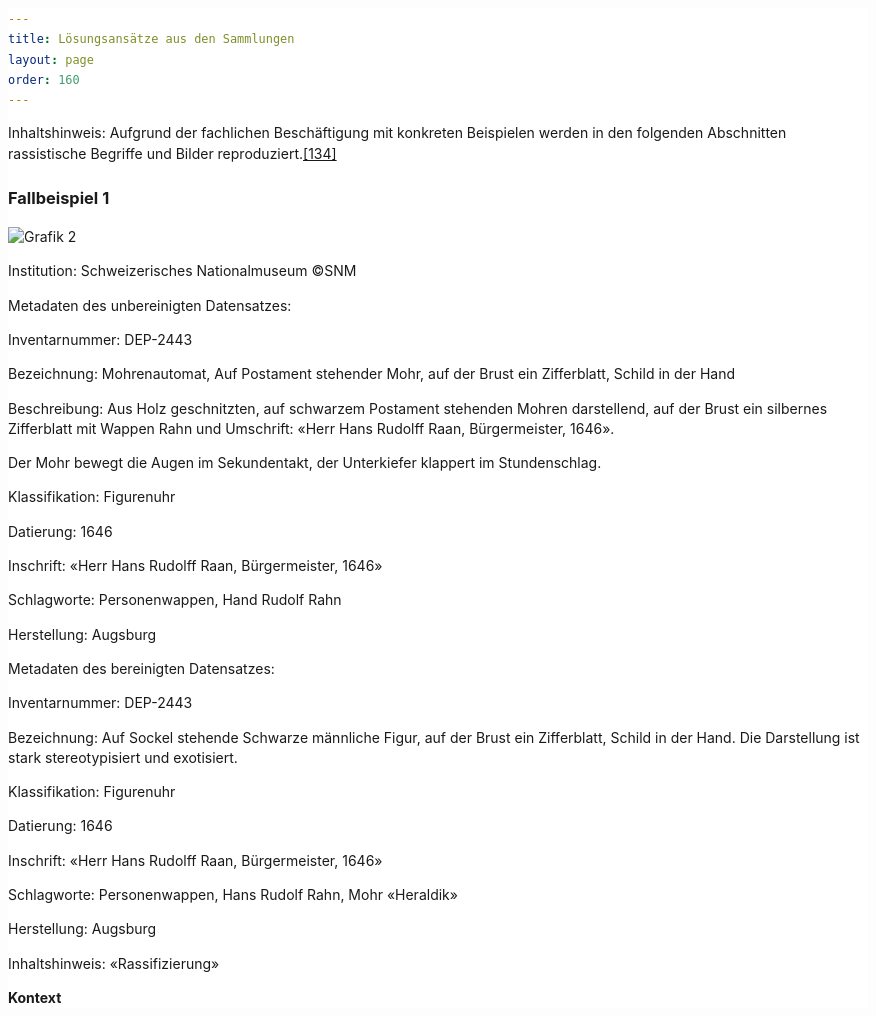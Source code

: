 ```yaml
---
title: Lösungsansätze aus den Sammlungen
layout: page
order: 160
---
```


Inhaltshinweis: Aufgrund der fachlichen Beschäftigung mit konkreten Beispielen werden in den folgenden Abschnitten rassistische Begriffe und Bilder reproduziert.[[134]](#footnote-134)

### Fallbeispiel 1

![Grafik 2](data:image/jpeg;base64...)

Institution: Schweizerisches Nationalmuseum ©SNM

Metadaten des unbereinigten Datensatzes:

Inventarnummer: DEP-2443

Bezeichnung: Mohrenautomat, Auf Postament stehender Mohr, auf der Brust ein Zifferblatt, Schild in der Hand

Beschreibung: Aus Holz geschnitzten, auf schwarzem Postament stehenden Mohren darstellend, auf der Brust ein silbernes Zifferblatt mit Wappen Rahn und Umschrift: «Herr Hans Rudolff Raan, Bürgermeister, 1646».

Der Mohr bewegt die Augen im Sekundentakt, der Unterkiefer klappert im Stundenschlag.

Klassifikation: Figurenuhr

Datierung: 1646

Inschrift: «Herr Hans Rudolff Raan, Bürgermeister, 1646»

Schlagworte: Personenwappen, Hand Rudolf Rahn

Herstellung: Augsburg

Metadaten des bereinigten Datensatzes:

Inventarnummer: DEP-2443

Bezeichnung: Auf Sockel stehende Schwarze männliche Figur, auf der Brust ein Zifferblatt, Schild in der Hand. Die Darstellung ist stark stereotypisiert und exotisiert.

Klassifikation: Figurenuhr

Datierung: 1646

Inschrift: «Herr Hans Rudolff Raan, Bürgermeister, 1646»

Schlagworte: Personenwappen, Hans Rudolf Rahn, Mohr «Heraldik»

Herstellung: Augsburg

Inhaltshinweis: «Rassifizierung»

**Kontext**

